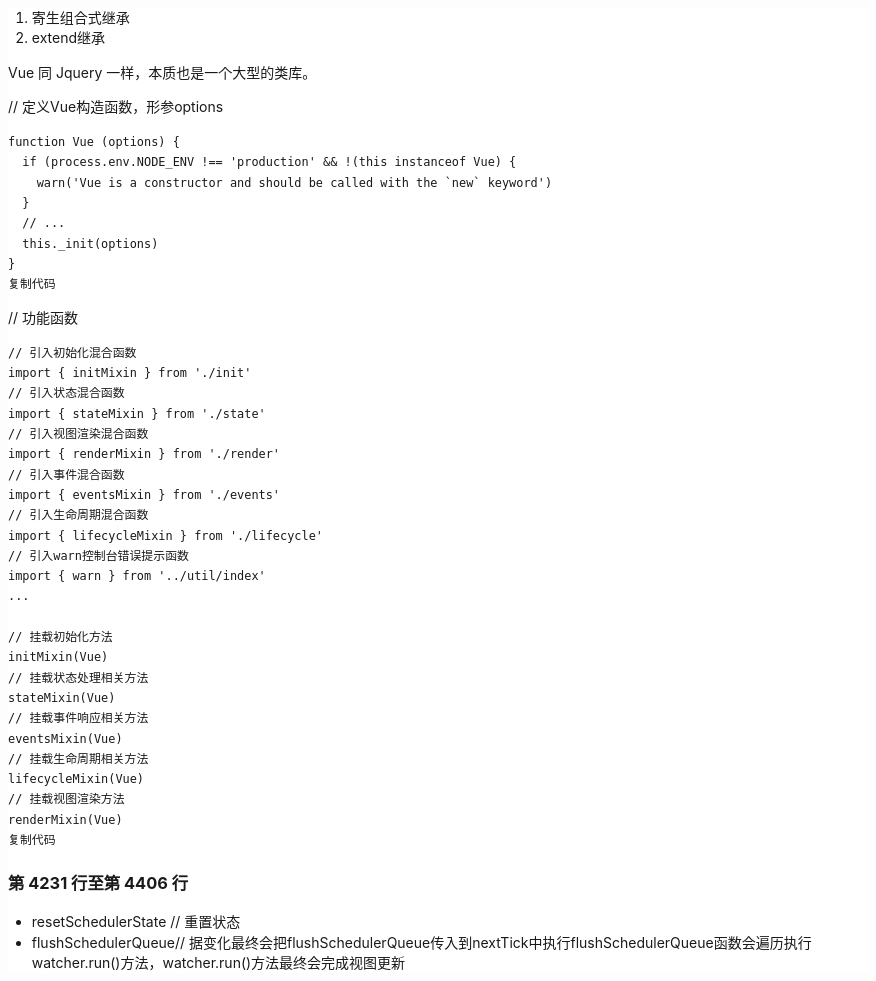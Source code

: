 1. 寄生组合式继承
2. extend继承

Vue 同 Jquery 一样，本质也是一个大型的类库。

// 定义Vue构造函数，形参options

```
function Vue (options) {
  if (process.env.NODE_ENV !== 'production' && !(this instanceof Vue) {
    warn('Vue is a constructor and should be called with the `new` keyword')
  }
  // ...  
  this._init(options)
}
复制代码
```

// 功能函数

```
// 引入初始化混合函数
import { initMixin } from './init'
// 引入状态混合函数
import { stateMixin } from './state'
// 引入视图渲染混合函数
import { renderMixin } from './render'
// 引入事件混合函数
import { eventsMixin } from './events'
// 引入生命周期混合函数
import { lifecycleMixin } from './lifecycle'
// 引入warn控制台错误提示函数
import { warn } from '../util/index'
...

// 挂载初始化方法
initMixin(Vue)
// 挂载状态处理相关方法
stateMixin(Vue)
// 挂载事件响应相关方法
eventsMixin(Vue)
// 挂载生命周期相关方法
lifecycleMixin(Vue)
// 挂载视图渲染方法
renderMixin(Vue)
复制代码
```

### 第 4231 行至第 4406 行

- resetSchedulerState // 重置状态
- flushSchedulerQueue// 据变化最终会把flushSchedulerQueue传入到nextTick中执行flushSchedulerQueue函数会遍历执行watcher.run()方法，watcher.run()方法最终会完成视图更新

